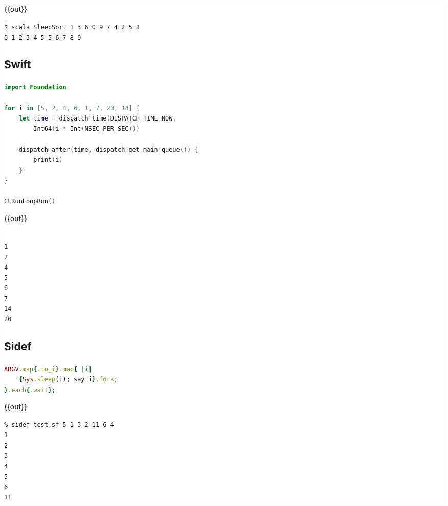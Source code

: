 {{out}}

```bash
$ scala SleepSort 1 3 6 0 9 7 4 2 5 8
0 1 2 3 4 5 5 6 7 8 9 
```



## Swift


```Swift
import Foundation

for i in [5, 2, 4, 6, 1, 7, 20, 14] {
    let time = dispatch_time(DISPATCH_TIME_NOW,
        Int64(i * Int(NSEC_PER_SEC)))
    
    dispatch_after(time, dispatch_get_main_queue()) {
        print(i)
    }
}

CFRunLoopRun()
```

{{out}}

```txt

1
2
4
5
6
7
14
20

```



## Sidef


```ruby
ARGV.map{.to_i}.map{ |i|
    {Sys.sleep(i); say i}.fork;
}.each{.wait};
```

{{out}}

```txt
% sidef test.sf 5 1 3 2 11 6 4
1
2
3
4
5
6
11
```
